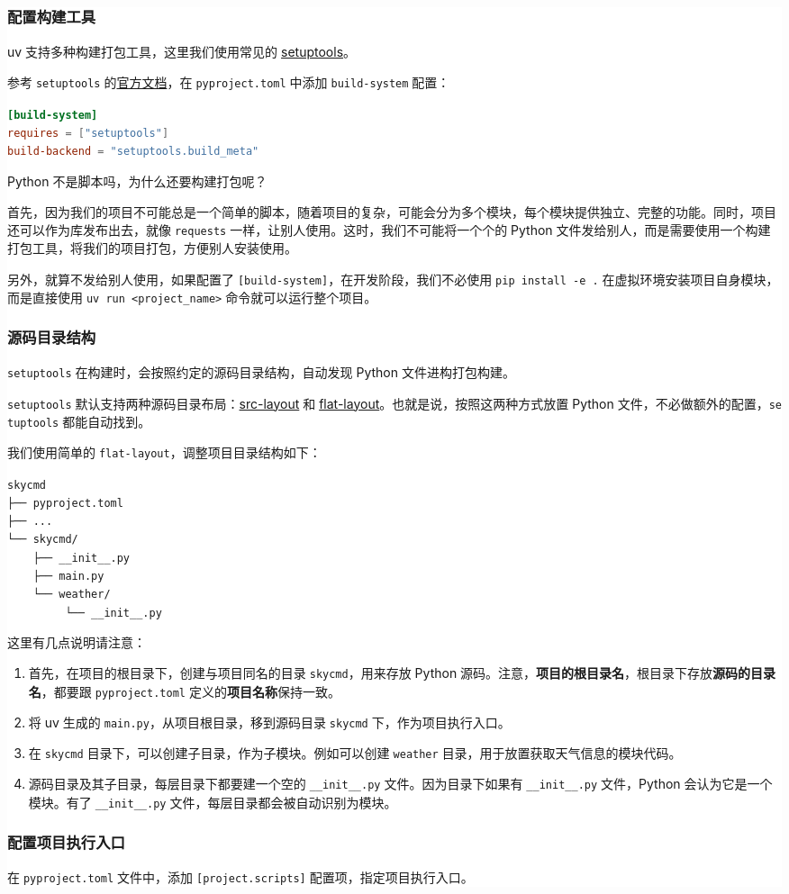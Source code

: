 ### 配置构建工具

uv 支持多种构建打包工具，这里我们使用常见的 [setuptools](https://github.com/pypa/setuptools)。

参考 `setuptools` 的[官方文档](https://setuptools.pypa.io/en/latest/userguide/quickstart.html)，在 `pyproject.toml` 中添加 `build-system` 配置：

```toml
[build-system]
requires = ["setuptools"]
build-backend = "setuptools.build_meta"
```

Python 不是脚本吗，为什么还要构建打包呢？

首先，因为我们的项目不可能总是一个简单的脚本，随着项目的复杂，可能会分为多个模块，每个模块提供独立、完整的功能。同时，项目还可以作为库发布出去，就像 `requests` 一样，让别人使用。这时，我们不可能将一个个的 Python 文件发给别人，而是需要使用一个构建打包工具，将我们的项目打包，方便别人安装使用。

另外，就算不发给别人使用，如果配置了 `[build-system]`，在开发阶段，我们不必使用 `pip install -e .` 在虚拟环境安装项目自身模块，而是直接使用 `uv run <project_name>` 命令就可以运行整个项目。

### 源码目录结构

`setuptools` 在构建时，会按照约定的源码目录结构，自动发现 Python 文件进构打包构建。

`setuptools` 默认支持两种源码目录布局：[src-layout](https://setuptools.pypa.io/en/latest/userguide/package_discovery.html#src-layout) 和 [flat-layout](https://setuptools.pypa.io/en/latest/userguide/package_discovery.html#flat-layout)。也就是说，按照这两种方式放置 Python 文件，不必做额外的配置，`setuptools` 都能自动找到。

我们使用简单的 `flat-layout`，调整项目目录结构如下：

```
skycmd
├── pyproject.toml  
├── ...
└── skycmd/
    ├── __init__.py
    ├── main.py
    └── weather/
         └── __init__.py
```

这里有几点说明请注意：

1. 首先，在项目的根目录下，创建与项目同名的目录 `skycmd`，用来存放 Python 源码。注意，**项目的根目录名**，根目录下存放**源码的目录名**，都要跟 `pyproject.toml` 定义的**项目名称**保持一致。

2. 将 uv 生成的 `main.py`，从项目根目录，移到源码目录 `skycmd` 下，作为项目执行入口。

3. 在 `skycmd` 目录下，可以创建子目录，作为子模块。例如可以创建 `weather` 目录，用于放置获取天气信息的模块代码。

4. 源码目录及其子目录，每层目录下都要建一个空的 `__init__.py` 文件。因为目录下如果有 `__init__.py` 文件，Python 会认为它是一个模块。有了 `__init__.py` 文件，每层目录都会被自动识别为模块。

### 配置项目执行入口

在 `pyproject.toml` 文件中，添加 `[project.scripts]` 配置项，指定项目执行入口。
